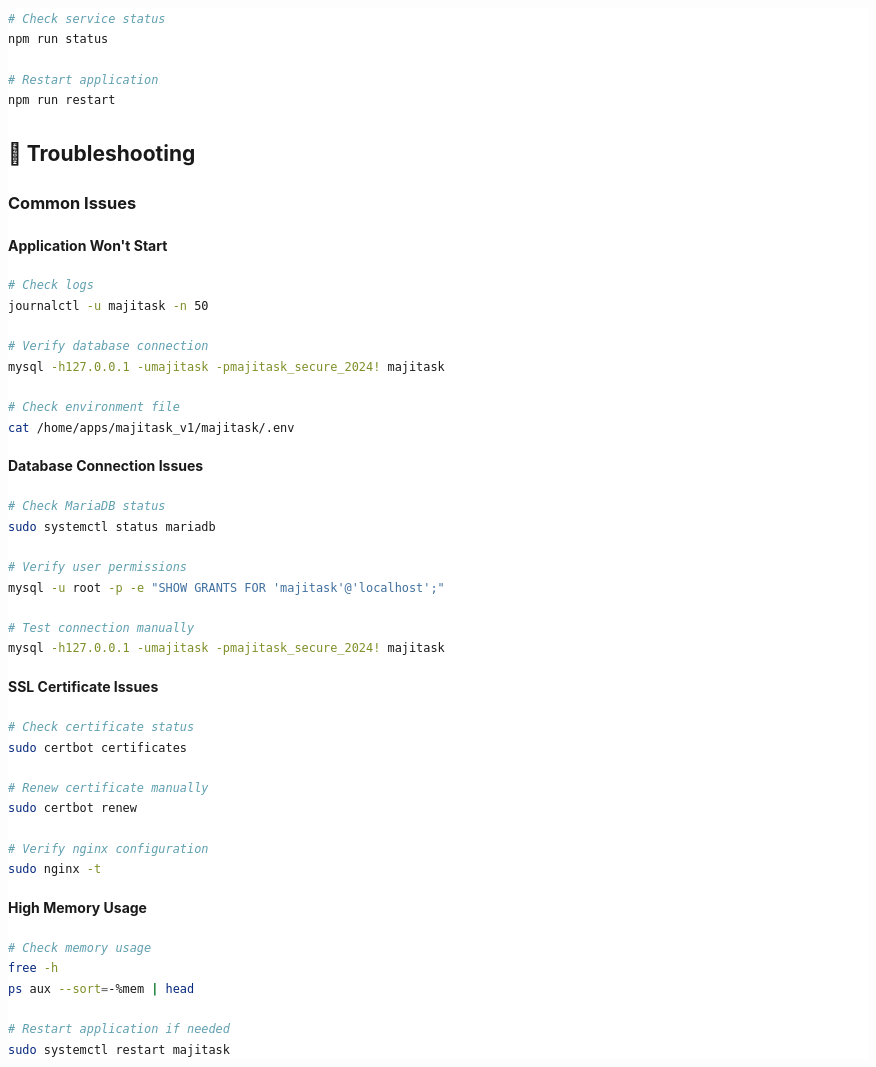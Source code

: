 ```bash
# Check service status
npm run status

# Restart application
npm run restart
```

## 🚨 Troubleshooting

### Common Issues

#### Application Won't Start
```bash
# Check logs
journalctl -u majitask -n 50

# Verify database connection
mysql -h127.0.0.1 -umajitask -pmajitask_secure_2024! majitask

# Check environment file
cat /home/apps/majitask_v1/majitask/.env
```

#### Database Connection Issues
```bash
# Check MariaDB status
sudo systemctl status mariadb

# Verify user permissions
mysql -u root -p -e "SHOW GRANTS FOR 'majitask'@'localhost';"

# Test connection manually
mysql -h127.0.0.1 -umajitask -pmajitask_secure_2024! majitask
```

#### SSL Certificate Issues
```bash
# Check certificate status
sudo certbot certificates

# Renew certificate manually
sudo certbot renew

# Verify nginx configuration
sudo nginx -t
```

#### High Memory Usage
```bash
# Check memory usage
free -h
ps aux --sort=-%mem | head

# Restart application if needed
sudo systemctl restart majitask
```
